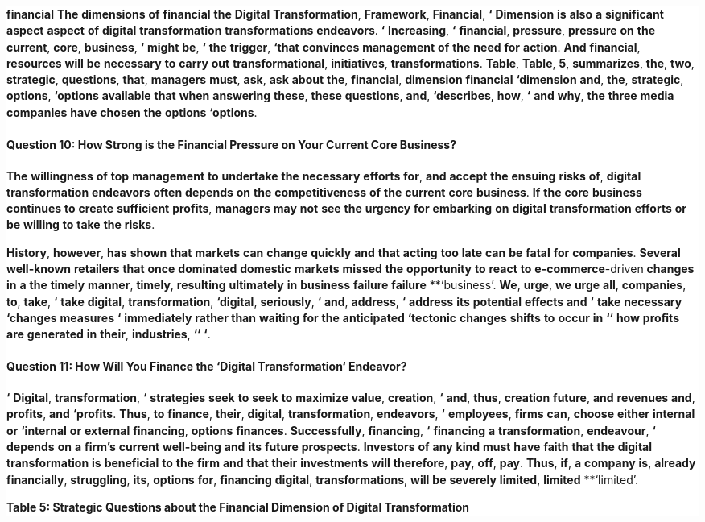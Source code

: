 **financial** **The** **dimensions** **of** **financial** **the** **Digital** **Transformation**, **Framework**, **Financial**, **‘** **Dimension** **is** **also** **a** **significant** **aspect** **aspect** **of** **digital** **transformation** **transformations** **endeavors**. **‘** **Increasing**, **‘** **financial**, **pressure**, **pressure** **on** **the** **current**, **core**, **business**, **‘** **might** **be**, **‘** **the** **trigger**, **‘that** **convinces** **management** **of** **the** **need** **for** **action**. **And** **financial**, **resources** **will** **be** **necessary** **to** **carry** **out** **transformational**, **initiatives**, **transformations**. **Table**, **Table**, **5**, **summarizes**, **the**, **two**, **strategic**, **questions**, **that**, **managers** **must**, **ask**, **ask** **about** **the**, **financial**, **dimension** **financial** **‘dimension** **and**, **the**, **strategic**, **options**, **‘options** **available** **that** **when** **answering** **these**, **these** **questions**, **and**, **‘describes**, **how**, **‘** **and** **why**, **the** **three** **media** **companies** **have** **chosen** **the** **options** **‘options**.

#### Question 10: How Strong is the Financial Pressure on Your Current Core Business?
**The** **willingness** **of** **top** **management** **to** **undertake** **the** **necessary** **efforts** **for**, **and** **accept** **the** **ensuing** **risks** **of**, **digital** **transformation** **endeavors** **often** **depends** **on** **the** **competitiveness** **of** **the** **current** **core** **business**. **If** **the** **core** **business** **continues** **to** **create** **sufficient** **profits**, **managers** **may** **not** **see** **the** **urgency** **for** **embarking** **on** **digital** **transformation** **efforts** **or** **be** **willing** **to** **take** **the** **risks**.

**History**, **however**, **has** **shown** **that** **markets** **can** **change** **quickly** **and** **that** **acting** **too** **late** **can** **be** **fatal** **for** **companies**. **Several** **well-known** **retailers** **that** **once** **dominated** **domestic** **markets** **missed** **the** **opportunity** **to** **react** **to** **e-commerce**-driven **changes** **in** **a** **the** **timely** **manner**, **timely**, **resulting** **ultimately** **in** **business** **failure** **failure** **‘business’. **We**, **urge**, **we** **urge** **all**, **companies**, **to**, **take**, **‘** **take** **digital**, **transformation**, **‘digital**, **seriously**, **‘** **and**, **address**, **‘** **address** **its** **potential** **effects** **and** **‘** **take** **necessary** **‘changes** **measures** **‘** **immediately** **rather than** **waiting** **for** **the** **anticipated** **‘tectonic** **changes** **shifts** **to** **occur** **in** **‘‘** **how** **profits** **are** **generated** **in** **their**, **industries**, **‘‘** **‘**.

#### Question 11: How Will You Finance the **‘**Digital** **Transformation**‘** Endeavor?
**‘** **Digital**, **transformation**, **‘** **strategies** **seek** **to** **seek** **to** **maximize** **value**, **creation**, **‘** **and**, **thus**, **creation** **future**, **and** **revenues** **and**, **profits**, **and** **‘profits**. **Thus**, **to** **finance**, **their**, **digital**, **transformation**, **endeavors**, **‘** **employees**, **firms** **can**, **choose** **either** **internal** **or** **‘internal** **or** **external** **financing**, **options** **finances**. **Successfully**, **financing**, **‘** **financing** **a** **transformation**, **endeavour**, **‘** **depends** **on** **a** **firm’s** **current** **well-being** **and** **its** **future** **prospects**. **Investors** **of** **any** **kind** **must** **have** **faith** **that** **the** **digital** **transformation** **is** **beneficial** **to** **the** **firm** **and** **that** **their** **investments** **will** **therefore**, **pay**, **off**, **pay**. **Thus**, **if**, **a** **company** **is**, **already** **financially**, **struggling**, **its**, **options** **for**, **financing** **digital**, **transformations**, **will** **be** **severely** **limited**, **limited** **‘limited’.

**Table 5: Strategic Questions about the Financial Dimension of Digital Transformation**
